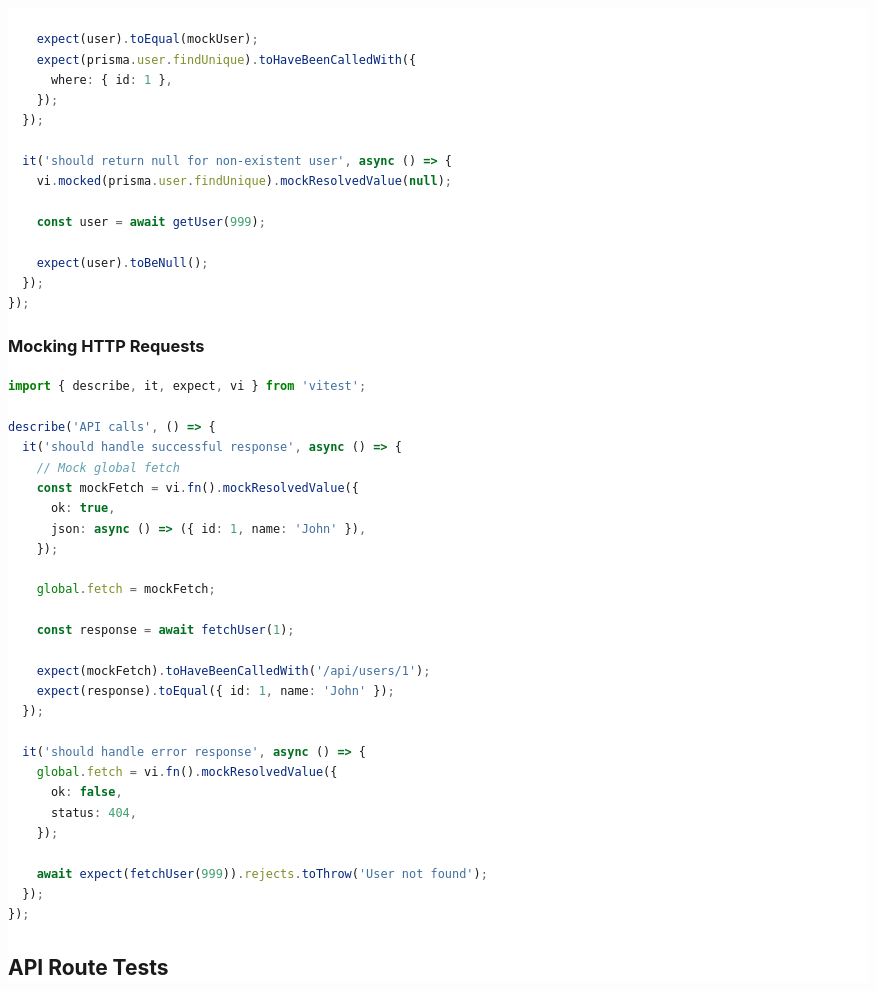 ```typescript

    expect(user).toEqual(mockUser);
    expect(prisma.user.findUnique).toHaveBeenCalledWith({
      where: { id: 1 },
    });
  });

  it('should return null for non-existent user', async () => {
    vi.mocked(prisma.user.findUnique).mockResolvedValue(null);

    const user = await getUser(999);

    expect(user).toBeNull();
  });
});
```

### Mocking HTTP Requests

```typescript
import { describe, it, expect, vi } from 'vitest';

describe('API calls', () => {
  it('should handle successful response', async () => {
    // Mock global fetch
    const mockFetch = vi.fn().mockResolvedValue({
      ok: true,
      json: async () => ({ id: 1, name: 'John' }),
    });

    global.fetch = mockFetch;

    const response = await fetchUser(1);

    expect(mockFetch).toHaveBeenCalledWith('/api/users/1');
    expect(response).toEqual({ id: 1, name: 'John' });
  });

  it('should handle error response', async () => {
    global.fetch = vi.fn().mockResolvedValue({
      ok: false,
      status: 404,
    });

    await expect(fetchUser(999)).rejects.toThrow('User not found');
  });
});
```

## API Route Tests

